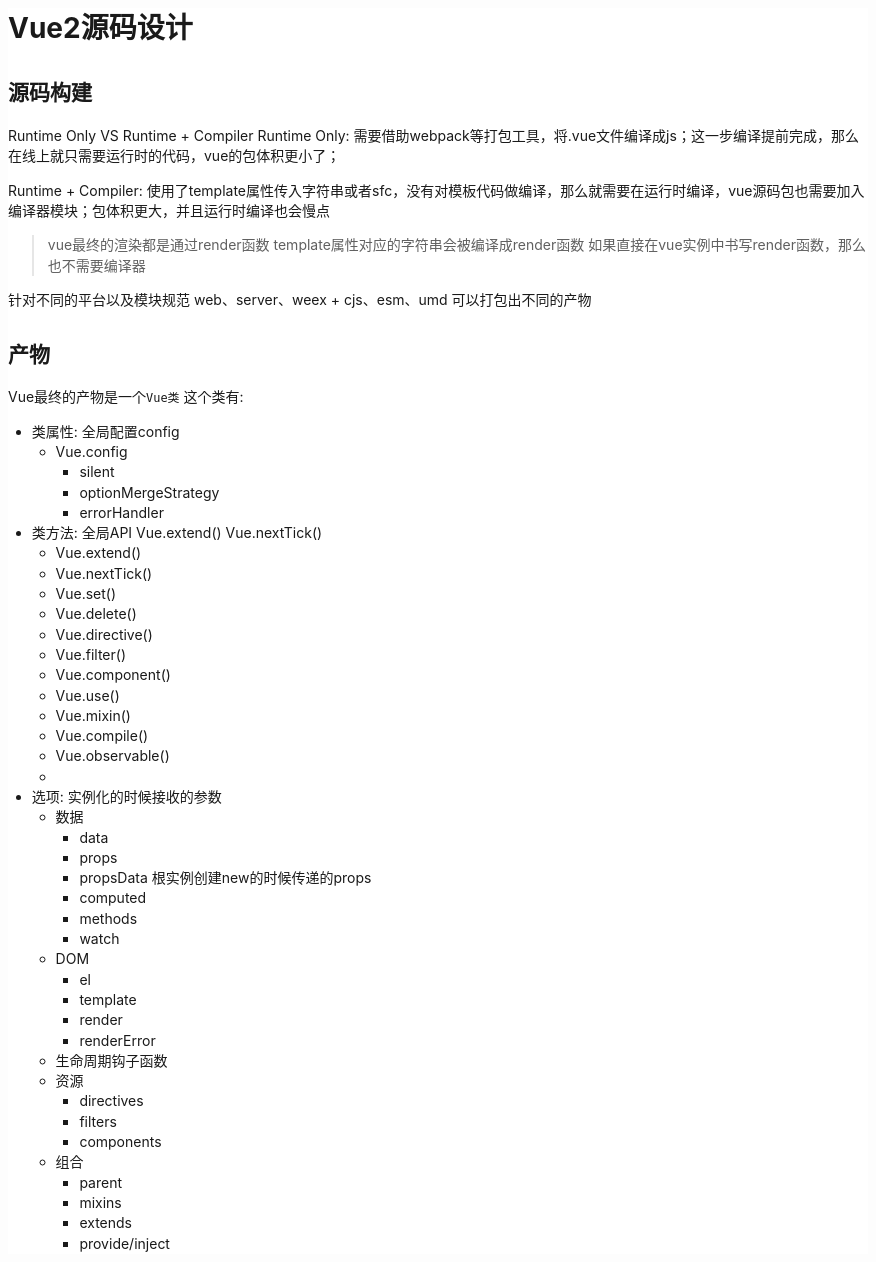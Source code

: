 # Vue2源码设计

## 源码构建

Runtime Only VS Runtime + Compiler
Runtime Only: 需要借助webpack等打包工具，将.vue文件编译成js；这一步编译提前完成，那么在线上就只需要运行时的代码，vue的包体积更小了；

Runtime + Compiler: 使用了template属性传入字符串或者sfc，没有对模板代码做编译，那么就需要在运行时编译，vue源码包也需要加入编译器模块；包体积更大，并且运行时编译也会慢点

> vue最终的渲染都是通过render函数
> template属性对应的字符串会被编译成render函数
> 如果直接在vue实例中书写render函数，那么也不需要编译器

针对不同的平台以及模块规范 web、server、weex  + cjs、esm、umd
可以打包出不同的产物

## 产物

Vue最终的产物是一个`Vue类`
这个类有:

+ 类属性: 全局配置config
  + Vue.config
    + silent
    + optionMergeStrategy
    + errorHandler
+ 类方法: 全局API Vue.extend() Vue.nextTick()
  + Vue.extend()
  + Vue.nextTick()
  + Vue.set()
  + Vue.delete()
  + Vue.directive()
  + Vue.filter()
  + Vue.component()
  + Vue.use()
  + Vue.mixin()
  + Vue.compile()
  + Vue.observable()
  +
+ 选项: 实例化的时候接收的参数
  + 数据
    + data
    + props
    + propsData  根实例创建new的时候传递的props
    + computed
    + methods
    + watch
  + DOM
    + el
    + template
    + render
    + renderError
  + 生命周期钩子函数
  + 资源
    + directives
    + filters
    + components
  + 组合
    + parent
    + mixins
    + extends
    + provide/inject